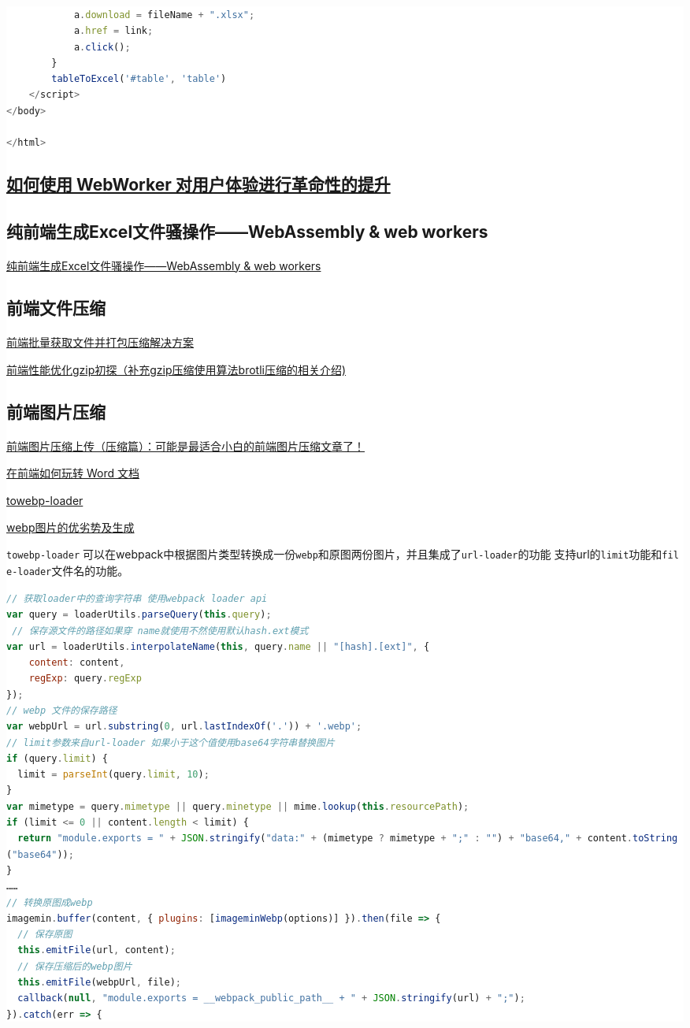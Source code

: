 ```js
            a.download = fileName + ".xlsx";
            a.href = link;
            a.click();
        }
        tableToExcel('#table', 'table')
    </script>
</body>

</html>
```

## [如何使用 WebWorker 对用户体验进行革命性的提升](https://blog.csdn.net/weixin_46837985/article/details/121917951)

## 纯前端生成Excel文件骚操作——WebAssembly & web workers

[纯前端生成Excel文件骚操作——WebAssembly & web workers](https://juejin.cn/post/7037413658795704356)

## 前端文件压缩

[前端批量获取文件并打包压缩解决方案](https://juejin.cn/post/6970866355977486349)

[前端性能优化gzip初探（补充gzip压缩使用算法brotli压缩的相关介绍)](https://juejin.cn/post/6844903887871148046)

## 前端图片压缩

[前端图片压缩上传（压缩篇）：可能是最适合小白的前端图片压缩文章了！](https://juejin.cn/post/6844903495703904263)

[在前端如何玩转 Word 文档](https://juejin.cn/post/6850037262445445134)

[towebp-loader](https://juejin.cn/post/6844903470596620302)

[webp图片的优劣势及生成](https://www.fenxianglu.cn/article/392)

`towebp-loader` 可以在webpack中根据图片类型转换成一份`webp`和原图两份图片，并且集成了`url-loader`的功能 支持url的`limit`功能和`file-loader`文件名的功能。

```js
// 获取loader中的查询字符串 使用webpack loader api
var query = loaderUtils.parseQuery(this.query);
 // 保存源文件的路径如果穿 name就使用不然使用默认hash.ext模式
var url = loaderUtils.interpolateName(this, query.name || "[hash].[ext]", {
    content: content,
    regExp: query.regExp
});
// webp 文件的保存路径
var webpUrl = url.substring(0, url.lastIndexOf('.')) + '.webp';
// limit参数来自url-loader 如果小于这个值使用base64字符串替换图片
if (query.limit) {
  limit = parseInt(query.limit, 10);
}
var mimetype = query.mimetype || query.minetype || mime.lookup(this.resourcePath);
if (limit <= 0 || content.length < limit) {
  return "module.exports = " + JSON.stringify("data:" + (mimetype ? mimetype + ";" : "") + "base64," + content.toString("base64"));
}
……
// 转换原图成webp
imagemin.buffer(content, { plugins: [imageminWebp(options)] }).then(file => {
  // 保存原图
  this.emitFile(url, content);
  // 保存压缩后的webp图片
  this.emitFile(webpUrl, file);
  callback(null, "module.exports = __webpack_public_path__ + " + JSON.stringify(url) + ";");
}).catch(err => {
```